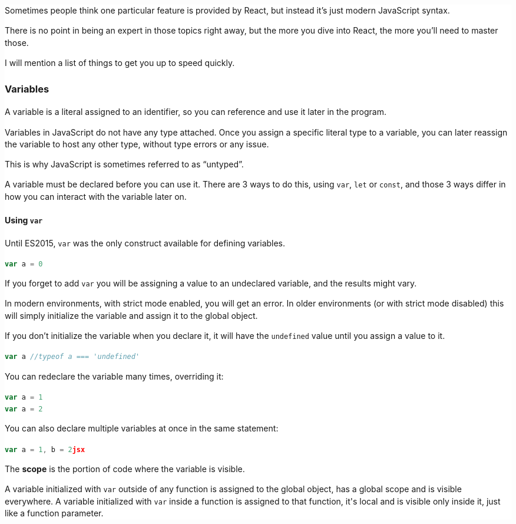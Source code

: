Sometimes people think one particular feature is provided by React, but instead it’s just modern JavaScript syntax.

There is no point in being an expert in those topics right away, but the more you dive into React, the more you’ll need to master those.

I will mention a list of things to get you up to speed quickly.

### Variables

A variable is a literal assigned to an identifier, so you can reference and use it later in the program.

Variables in JavaScript do not have any type attached. Once you assign a specific literal type to a variable, you can later reassign the variable to host any other type, without type errors or any issue.

This is why JavaScript is sometimes referred to as “untyped”.

A variable must be declared before you can use it. There are 3 ways to do this, using  `var`,  `let`  or  `const`, and those 3 ways differ in how you can interact with the variable later on.

#### Using  `var`

Until ES2015,  `var`  was the only construct available for defining variables.

```jsx
var a = 0
```

If you forget to add  `var`  you will be assigning a value to an undeclared variable, and the results might vary.

In modern environments, with strict mode enabled, you will get an error. In older environments (or with strict mode disabled) this will simply initialize the variable and assign it to the global object.

If you don’t initialize the variable when you declare it, it will have the  `undefined`  value until you assign a value to it.

```jsx
var a //typeof a === 'undefined'
```

You can redeclare the variable many times, overriding it:

```jsx
var a = 1
var a = 2
```

You can also declare multiple variables at once in the same statement:

```js
var a = 1, b = 2jsx
```

The  **scope**  is the portion of code where the variable is visible.

A variable initialized with  `var`  outside of any function is assigned to the global object, has a global scope and is visible everywhere. A variable initialized with  `var`  inside a function is assigned to that function, it's local and is visible only inside it, just like a function parameter.
